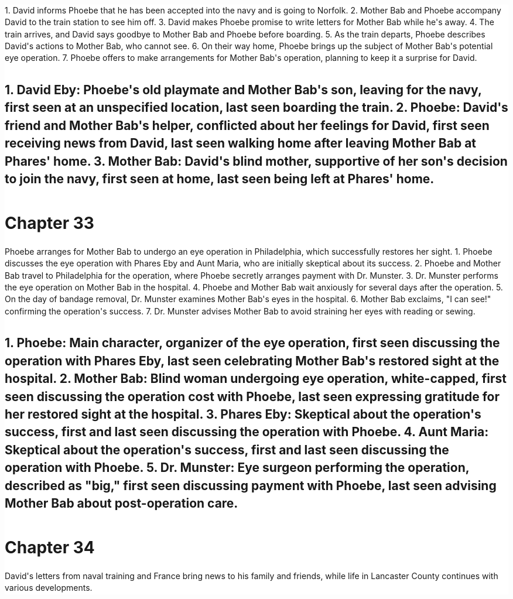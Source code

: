 <events>
1. David informs Phoebe that he has been accepted into the navy and is going to Norfolk.
2. Mother Bab and Phoebe accompany David to the train station to see him off.
3. David makes Phoebe promise to write letters for Mother Bab while he's away.
4. The train arrives, and David says goodbye to Mother Bab and Phoebe before boarding.
5. As the train departs, Phoebe describes David's actions to Mother Bab, who cannot see.
6. On their way home, Phoebe brings up the subject of Mother Bab's potential eye operation.
7. Phoebe offers to make arrangements for Mother Bab's operation, planning to keep it a surprise for David.
</events>

<characters>1. David Eby: Phoebe's old playmate and Mother Bab's son, leaving for the navy, first seen at an unspecified location, last seen boarding the train.
2. Phoebe: David's friend and Mother Bab's helper, conflicted about her feelings for David, first seen receiving news from David, last seen walking home after leaving Mother Bab at Phares' home.
3. Mother Bab: David's blind mother, supportive of her son's decision to join the navy, first seen at home, last seen being left at Phares' home.</characters>
----------------
# Chapter 33
<synopsis>
Phoebe arranges for Mother Bab to undergo an eye operation in Philadelphia, which successfully restores her sight.
</synopsis>

<events>
1. Phoebe discusses the eye operation with Phares Eby and Aunt Maria, who are initially skeptical about its success.
2. Phoebe and Mother Bab travel to Philadelphia for the operation, where Phoebe secretly arranges payment with Dr. Munster.
3. Dr. Munster performs the eye operation on Mother Bab in the hospital.
4. Phoebe and Mother Bab wait anxiously for several days after the operation.
5. On the day of bandage removal, Dr. Munster examines Mother Bab's eyes in the hospital.
6. Mother Bab exclaims, "I can see!" confirming the operation's success.
7. Dr. Munster advises Mother Bab to avoid straining her eyes with reading or sewing.
</events>

<characters>1. Phoebe: Main character, organizer of the eye operation, first seen discussing the operation with Phares Eby, last seen celebrating Mother Bab's restored sight at the hospital.
2. Mother Bab: Blind woman undergoing eye operation, white-capped, first seen discussing the operation cost with Phoebe, last seen expressing gratitude for her restored sight at the hospital.
3. Phares Eby: Skeptical about the operation's success, first and last seen discussing the operation with Phoebe.
4. Aunt Maria: Skeptical about the operation's success, first and last seen discussing the operation with Phoebe.
5. Dr. Munster: Eye surgeon performing the operation, described as "big," first seen discussing payment with Phoebe, last seen advising Mother Bab about post-operation care.</characters>
----------------
# Chapter 34
<synopsis>
David's letters from naval training and France bring news to his family and friends, while life in Lancaster County continues with various developments.
</synopsis>
